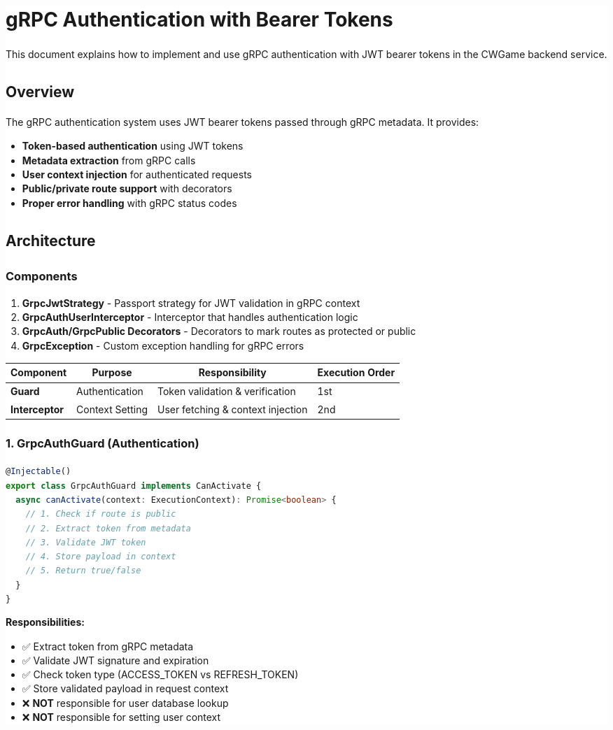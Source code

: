 # gRPC Authentication with Bearer Tokens

This document explains how to implement and use gRPC authentication with JWT bearer tokens in the CWGame backend service.

## Overview

The gRPC authentication system uses JWT bearer tokens passed through gRPC metadata. It provides:

- **Token-based authentication** using JWT tokens
- **Metadata extraction** from gRPC calls
- **User context injection** for authenticated requests
- **Public/private route support** with decorators
- **Proper error handling** with gRPC status codes

## Architecture

### Components

1. **GrpcJwtStrategy** - Passport strategy for JWT validation in gRPC context
2. **GrpcAuthUserInterceptor** - Interceptor that handles authentication logic
3. **GrpcAuth/GrpcPublic Decorators** - Decorators to mark routes as protected or public
4. **GrpcException** - Custom exception handling for gRPC errors

| Component | Purpose | Responsibility | Execution Order |
|-----------|---------|----------------|-----------------|
| **Guard** | Authentication | Token validation & verification | 1st |
| **Interceptor** | Context Setting | User fetching & context injection | 2nd |

### 1. GrpcAuthGuard (Authentication)

```typescript
@Injectable()
export class GrpcAuthGuard implements CanActivate {
  async canActivate(context: ExecutionContext): Promise<boolean> {
    // 1. Check if route is public
    // 2. Extract token from metadata
    // 3. Validate JWT token
    // 4. Store payload in context
    // 5. Return true/false
  }
}
```

**Responsibilities:**

- ✅ Extract token from gRPC metadata
- ✅ Validate JWT signature and expiration
- ✅ Check token type (ACCESS_TOKEN vs REFRESH_TOKEN)
- ✅ Store validated payload in request context
- ❌ **NOT** responsible for user database lookup
- ❌ **NOT** responsible for setting user context
